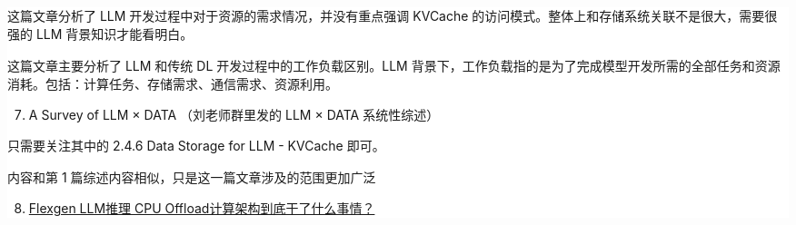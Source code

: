 这篇文章分析了 LLM 开发过程中对于资源的需求情况，并没有重点强调 KVCache 的访问模式。整体上和存储系统关联不是很大，需要很强的 LLM 背景知识才能看明白。

这篇文章主要分析了 LLM 和传统 DL 开发过程中的工作负载区别。LLM 背景下，工作负载指的是为了完成模型开发所需的全部任务和资源消耗。包括：计算任务、存储需求、通信需求、资源利用。

7. A Survey of LLM × DATA （刘老师群里发的 LLM × DATA 系统性综述）

只需要关注其中的 2.4.6 Data Storage for LLM - KVCache 即可。

内容和第 1 篇综述内容相似，只是这一篇文章涉及的范围更加广泛

8. [Flexgen LLM推理 CPU Offload计算架构到底干了什么事情？](Flexgen%20LLM推理%20CPU%20Offload计算架构到底干了什么事情？)
